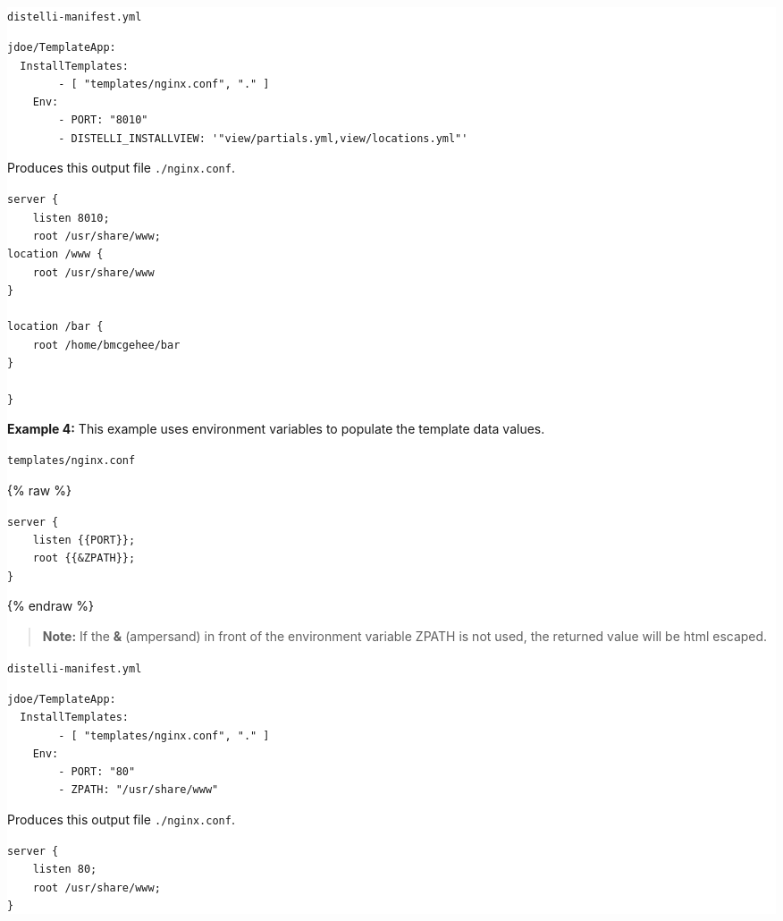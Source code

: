 `distelli-manifest.yml`

~~~
jdoe/TemplateApp:
  InstallTemplates:
        - [ "templates/nginx.conf", "." ]
    Env:
        - PORT: "8010"
        - DISTELLI_INSTALLVIEW: '"view/partials.yml,view/locations.yml"'
~~~

Produces this output file `./nginx.conf`.

~~~
server {
    listen 8010;
    root /usr/share/www;
location /www {
    root /usr/share/www
}

location /bar {
    root /home/bmcgehee/bar
}

}
~~~

**Example 4:** This example uses environment variables to populate the template data values.

`templates/nginx.conf`

{% raw %}
~~~
server {
    listen {{PORT}};
    root {{&ZPATH}};
}
~~~
{% endraw %}

> **Note:** If the **&** (ampersand) in front of the environment variable ZPATH is not used, the returned value will be html escaped.

`distelli-manifest.yml`

~~~
jdoe/TemplateApp:
  InstallTemplates:
        - [ "templates/nginx.conf", "." ]
    Env:
        - PORT: "80"
        - ZPATH: "/usr/share/www"
~~~

Produces this output file `./nginx.conf`.

~~~
server {
    listen 80;
    root /usr/share/www;
}
~~~
